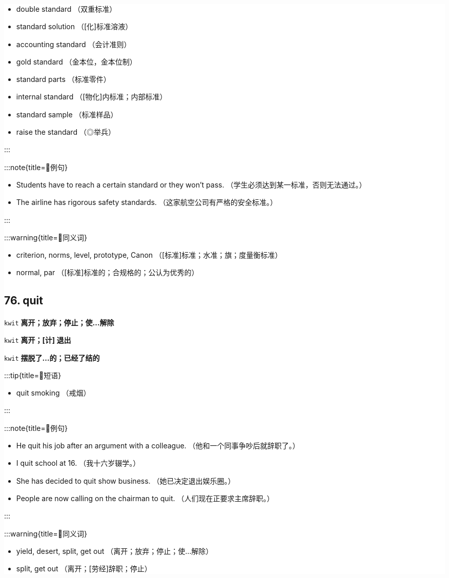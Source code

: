 - double standard （双重标准）

- standard solution （[化]标准溶液）

- accounting standard （会计准则）

- gold standard （金本位，金本位制）

- standard parts （标准零件）

- internal standard （[物化]内标准；内部标准）

- standard sample （标准样品）

- raise the standard （◎举兵）

:::

:::note{title=🎤例句}

- Students have to reach a certain standard or they won’t pass. （学生必须达到某一标准，否则无法通过。）

- The airline has rigorous safety standards. （这家航空公司有严格的安全标准。）

:::

:::warning{title=🤔同义词}

- criterion, norms, level, prototype, Canon （[标准]标准；水准；旗；度量衡标准）

- normal, par （[标准]标准的；合规格的；公认为优秀的）


## 76. quit

`kwit`  **离开；放弃；停止；使…解除**

`kwit`  **离开；[计] 退出**

`kwit`  **摆脱了…的；已经了结的**

:::tip{title=🤩短语}

- quit smoking （戒烟）

:::

:::note{title=🎤例句}

- He quit his job after an argument with a colleague. （他和一个同事争吵后就辞职了。）

- I quit school at 16. （我十六岁辍学。）

- She has decided to quit show business. （她已决定退出娱乐圈。）

- People are now calling on the chairman to quit. （人们现在正要求主席辞职。）

:::

:::warning{title=🤔同义词}

- yield, desert, split, get out （离开；放弃；停止；使…解除）

- split, get out （离开；[劳经]辞职；停止）
